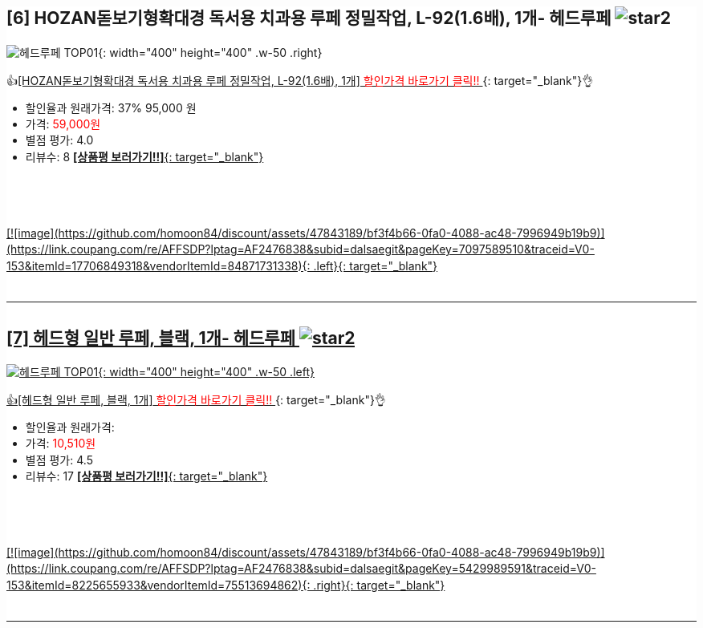 
        
       
## [6] HOZAN돋보기형확대경 독서용 치과용 루페 정밀작업, L-92(1.6배), 1개- 헤드루페  <img width="81" alt="star2" src="https://user-images.githubusercontent.com/78655692/151471960-29c5febe-c509-4c6d-99f4-a2203eb193c5.png">

![헤드루페 TOP01](https://thumbnail10.coupangcdn.com/thumbnails/remote/230x230ex/image/vendor_inventory/7d72/66fdd50ac12b50e78ee0d3c75da04a93b39c0ac89b58c2c4b937b52bd9e5.JPG){: width="400" height="400" .w-50 .right}


👍<a href="https://link.coupang.com/re/AFFSDP?lptag=AF2476838&subid=dalsaegit&pageKey=7097589510&traceid=V0-153&itemId=17706849318&vendorItemId=84871731338">[HOZAN돋보기형확대경 독서용 치과용 루페 정밀작업, L-92(1.6배), 1개]<font color=red> 할인가격 바로가기 클릭!! </font></a>{: target="_blank"}👌
<br>
- 할인율과 원래가격: 37%  95,000   원
- 가격: <span style='color:red'>59,000원</span>
- 별점 평가: 4.0
- 리뷰수: 8 <a href="https://link.coupang.com/re/AFFSDP?lptag=AF2476838&subid=dalsaegit&pageKey=7097589510&traceid=V0-153&itemId=17706849318&vendorItemId=84871731338"> <strong>[상품평 보러가기!!]</strong>{: target="_blank"}
<br>
<br>
<br>
[![image](https://github.com/homoon84/discount/assets/47843189/bf3f4b66-0fa0-4088-ac48-7996949b19b9)](https://link.coupang.com/re/AFFSDP?lptag=AF2476838&subid=dalsaegit&pageKey=7097589510&traceid=V0-153&itemId=17706849318&vendorItemId=84871731338){: .left}{: target="_blank"}
<br>
<br>

---

        
       
## [7] 헤드형 일반 루페, 블랙, 1개- 헤드루페  <img width="81" alt="star2" src="https://user-images.githubusercontent.com/78655692/151471960-29c5febe-c509-4c6d-99f4-a2203eb193c5.png">

![헤드루페 TOP01](https://thumbnail10.coupangcdn.com/thumbnails/remote/230x230ex/image/retail/images/2021/04/29/16/0/e32b7900-4e2a-41a2-a09a-a620934aa9fc.jpg){: width="400" height="400" .w-50 .left}


👍<a href="https://link.coupang.com/re/AFFSDP?lptag=AF2476838&subid=dalsaegit&pageKey=5429989591&traceid=V0-153&itemId=8225655933&vendorItemId=75513694862">[헤드형 일반 루페, 블랙, 1개]<font color=red> 할인가격 바로가기 클릭!! </font></a>{: target="_blank"}👌
<br>
- 할인율과 원래가격: 
- 가격: <span style='color:red'>10,510원</span>
- 별점 평가: 4.5
- 리뷰수: 17 <a href="https://link.coupang.com/re/AFFSDP?lptag=AF2476838&subid=dalsaegit&pageKey=5429989591&traceid=V0-153&itemId=8225655933&vendorItemId=75513694862"> <strong>[상품평 보러가기!!]</strong>{: target="_blank"}
<br>
<br>
<br>
[![image](https://github.com/homoon84/discount/assets/47843189/bf3f4b66-0fa0-4088-ac48-7996949b19b9)](https://link.coupang.com/re/AFFSDP?lptag=AF2476838&subid=dalsaegit&pageKey=5429989591&traceid=V0-153&itemId=8225655933&vendorItemId=75513694862){: .right}{: target="_blank"}
<br>
<br>

---